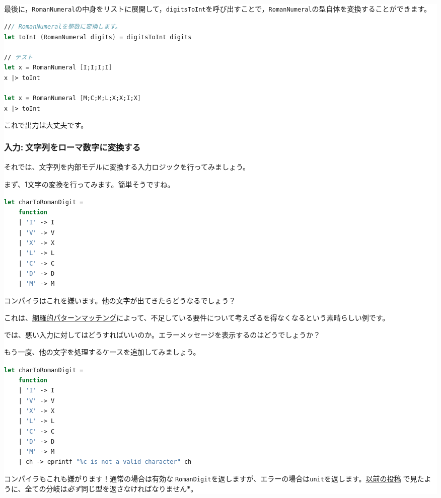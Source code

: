 最後に，`RomanNumeral`の中身をリストに展開して，`digitsToInt`を呼び出すことで，`RomanNumeral`の型自体を変換することができます。

```fsharp
/// RomanNumeralを整数に変換します。
let toInt (RomanNumeral digits) = digitsToInt digits

// テスト
let x = RomanNumeral [I;I;I;I]
x |> toInt

let x = RomanNumeral [M;C;M;L;X;X;I;X]
x |> toInt
```

これで出力は大丈夫です。

### 入力: 文字列をローマ数字に変換する

それでは、文字列を内部モデルに変換する入力ロジックを行ってみましょう。

まず、1文字の変換を行ってみます。簡単そうですね。

```fsharp
let charToRomanDigit =
    function
    | 'I' -> I
    | 'V' -> V
    | 'X' -> X
    | 'L' -> L
    | 'C' -> C
    | 'D' -> D
    | 'M' -> M
```

コンパイラはこれを嫌います。他の文字が出てきたらどうなるでしょう？

これは、[網羅的パターンマッチング](/posts/correctness-exhaustive-pattern-matching)によって、不足している要件について考えざるを得なくなるという素晴らしい例です。

では、悪い入力に対してはどうすればいいのか。エラーメッセージを表示するのはどうでしょうか？

もう一度、他の文字を処理するケースを追加してみましょう。

```fsharp
let charToRomanDigit =
    function
    | 'I' -> I
    | 'V' -> V
    | 'X' -> X
    | 'L' -> L
    | 'C' -> C
    | 'D' -> D
    | 'M' -> M
	| ch -> eprintf "%c is not a valid character" ch
```

コンパイラもこれも嫌がります！通常の場合は有効な `RomanDigit`を返しますが、エラーの場合は`unit`を返します。[以前の投稿](/posts/pattern-matching) で見たように、全ての分岐は*必ず*同じ型を返さなければなりません*。

